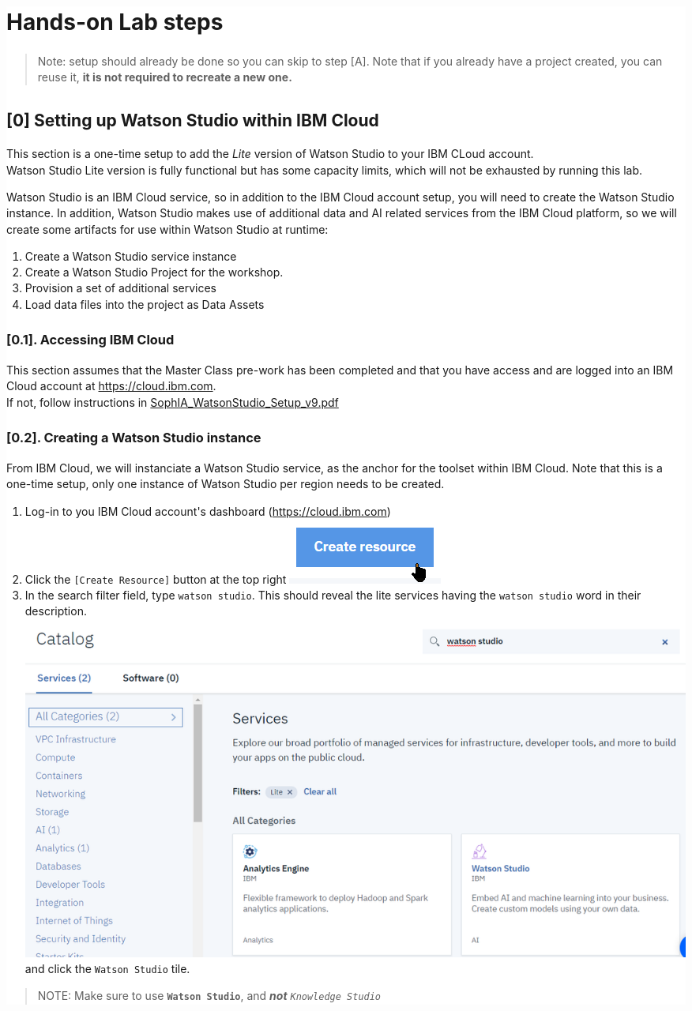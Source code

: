 
# Hands-on Lab steps

> Note: setup should already be done so you can skip to step [A]. Note that if you already have a project created, you can reuse it, **it is not required to recreate a new one.**

## [0] Setting up Watson Studio within IBM Cloud
This section is a one-time setup to add the *Lite* version of Watson Studio to your IBM CLoud account.    
Watson Studio Lite version is fully functional but has some capacity limits, which will not be exhausted by running this lab.

Watson Studio is an IBM Cloud service, so in addition to the IBM Cloud account setup, you will need to create the Watson Studio instance. In addition, Watson Studio makes use of additional data and AI related services from the IBM Cloud platform, so we will create some artifacts for use within Watson Studio at runtime:
1. Create a Watson Studio service instance
1. Create a Watson Studio Project for the workshop.
1. Provision a set of additional services
1. Load data files into the project as Data Assets

### [0.1]. Accessing IBM Cloud
This section assumes that the Master Class pre-work has been completed and that you have access and are logged into an IBM Cloud account at https://cloud.ibm.com.    
If not, follow instructions in [SophIA_WatsonStudio_Setup_v9.pdf](SophIA_WatsonStudio_Setup_v9.pdf)

### [0.2]. Creating a Watson Studio instance
From IBM Cloud, we will instanciate a Watson Studio service, as the anchor for the toolset within IBM Cloud. Note that this is a one-time setup, only one instance of Watson Studio per region needs to be created.
1. Log-in to you IBM Cloud account's dashboard (https://cloud.ibm.com)
2. Click the `[Create Resource]` button at the top right ![](images/20180723_5a52dca2.png)
3. In the search filter field, type `watson studio`. This should reveal the lite services having the `watson studio` word in their description. ![](images/20191114_8a164236.png) and click the `Watson Studio` tile.   
> NOTE: Make sure to use **`Watson Studio`**, and ***not*** *`Knowledge Studio`*